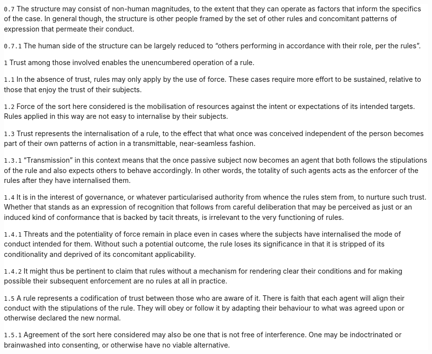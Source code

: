 `0.7` The structure may consist of non-human magnitudes, to the extent
that they can operate as factors that inform the specifics of the case.
In general though, the structure is other people framed by the set of
other rules and concomitant patterns of expression that permeate their
conduct.

`0.7.1` The human side of the structure can be largely reduced to
“others performing in accordance with their role, per the rules”.

`1` Trust among those involved enables the unencumbered operation of a
rule.

`1.1` In the absence of trust, rules may only apply by the use of force.
These cases require more effort to be sustained, relative to those that
enjoy the trust of their subjects.

`1.2` Force of the sort here considered is the mobilisation of resources
against the intent or expectations of its intended targets.  Rules
applied in this way are not easy to internalise by their subjects.

`1.3` Trust represents the internalisation of a rule, to the effect that
what once was conceived independent of the person becomes part of their
own patterns of action in a transmittable, near-seamless fashion.

`1.3.1` “Transmission” in this context means that the once passive
subject now becomes an agent that both follows the stipulations of the
rule and also expects others to behave accordingly.  In other words, the
totality of such agents acts as the enforcer of the rules after they
have internalised them.

`1.4` It is in the interest of governance, or whatever particularised
authority from whence the rules stem from, to nurture such trust.
Whether that stands as an expression of recognition that follows from
careful deliberation that may be perceived as just or an induced kind of
conformance that is backed by tacit threats, is irrelevant to the very
functioning of rules.

`1.4.1` Threats and the potentiality of force remain in place even in
cases where the subjects have internalised the mode of conduct intended
for them.  Without such a potential outcome, the rule loses its
significance in that it is stripped of its conditionality and deprived
of its concomitant applicability.

`1.4.2` It might thus be pertinent to claim that rules without a
mechanism for rendering clear their conditions and for making possible
their subsequent enforcement are no rules at all in practice.

`1.5` A rule represents a codification of trust between those who are
aware of it.  There is faith that each agent will align their conduct
with the stipulations of the rule.  They will obey or follow it by
adapting their behaviour to what was agreed upon or otherwise declared
the new normal.

`1.5.1` Agreement of the sort here considered may also be one that is
not free of interference.  One may be indoctrinated or brainwashed into
consenting, or otherwise have no viable alternative.
